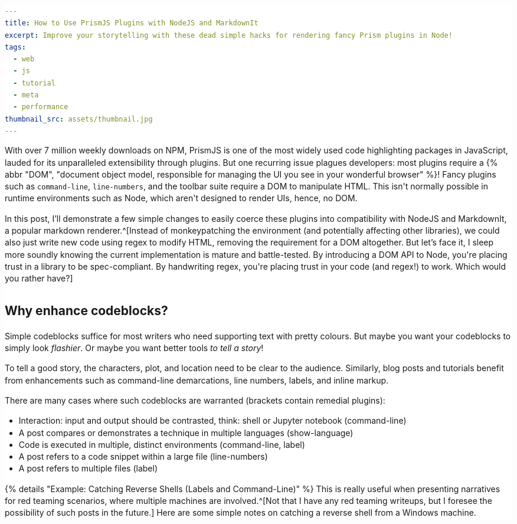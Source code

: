 ```yaml
---
title: How to Use PrismJS Plugins with NodeJS and MarkdownIt
excerpt: Improve your storytelling with these dead simple hacks for rendering fancy Prism plugins in Node!
tags:
  - web
  - js
  - tutorial
  - meta
  - performance
thumbnail_src: assets/thumbnail.jpg
---
```


With over 7 million weekly downloads on NPM, PrismJS is one of the most widely used code highlighting packages in JavaScript, lauded for its unparalleled extensibility through plugins. But one recurring issue plagues developers: most plugins require a {% abbr "DOM", "document object model, responsible for managing the UI you see in your wonderful browser" %}! Fancy plugins such as `command-line`, `line-numbers`, and the toolbar suite require a DOM to manipulate HTML. This isn't normally possible in runtime environments such as Node, which aren't designed to render UIs, hence, no DOM.

In this post, I’ll demonstrate a few simple changes to easily coerce these plugins into compatibility with NodeJS and MarkdownIt, a popular markdown renderer.^[Instead of monkeypatching the environment (and potentially affecting other libraries), we could also just write new code using regex to modify HTML, removing the requirement for a DOM altogether. But let’s face it, I sleep more soundly knowing the current implementation is mature and battle-tested. By introducing a DOM API to Node, you're placing trust in a library to be spec-compliant. By handwriting regex, you're placing trust in your code (and regex!) to work. Which would you rather have?]

## Why enhance codeblocks?

Simple codeblocks suffice for most writers who need supporting text with pretty colours. But maybe you want your codeblocks to simply look *flashier*. Or maybe you want better tools *to tell a story*!

To tell a good story, the characters, plot, and location need to be clear to the audience. Similarly, blog posts and tutorials benefit from enhancements such as command-line demarcations, line numbers, labels, and inline markup.

There are many cases where such codeblocks are warranted (brackets contain remedial plugins):

- Interaction: input and output should be contrasted, think: shell or Jupyter notebook (command-line)
- A post compares or demonstrates a technique in multiple languages (show-language)
- Code is executed in multiple, distinct environments (command-line, label)
- A post refers to a code snippet within a large file (line-numbers)
- A post refers to multiple files (label)

{% details "Example: Catching Reverse Shells (Labels and Command-Line)" %}
This is really useful when presenting narratives for red teaming scenarios, where multiple machines are involved.^[Not that I have any red teaming writeups, but I foresee the possibility of such posts in the future.] Here are some simple notes on catching a reverse shell from a Windows machine.
